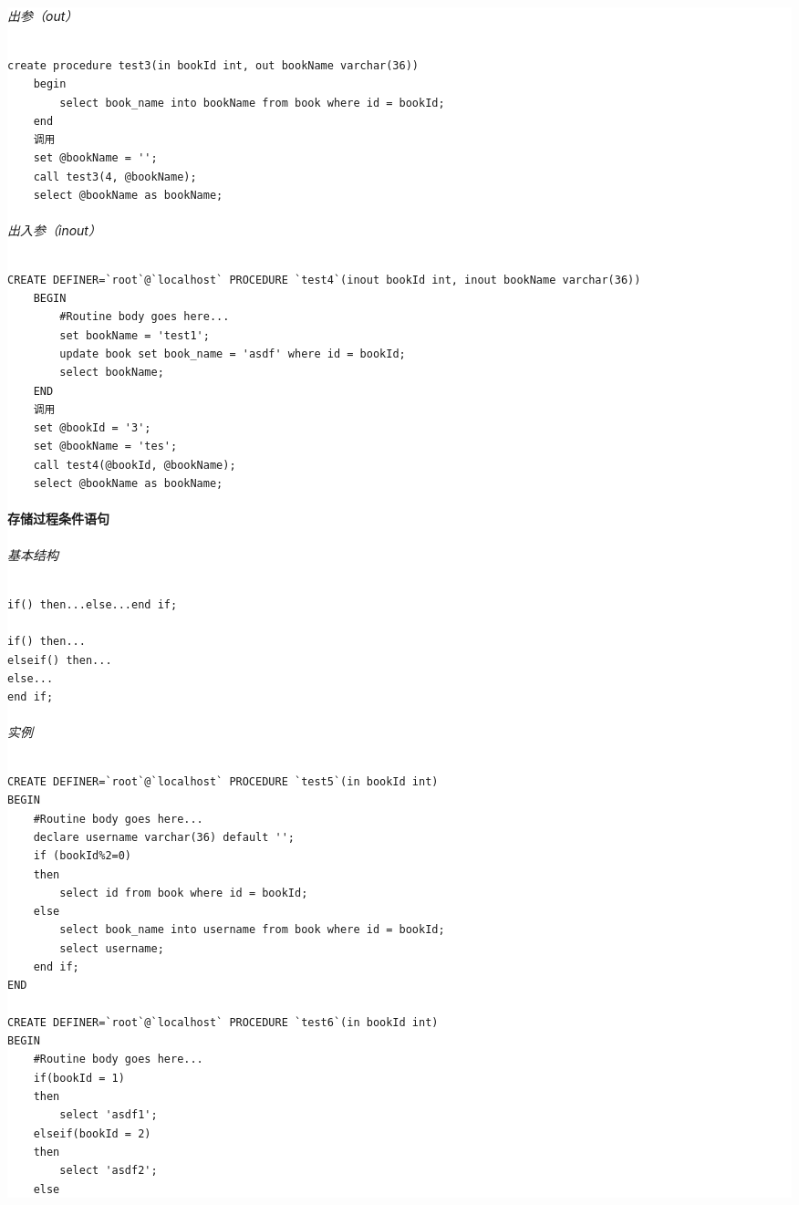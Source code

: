 ###### 出参（out）

```
create procedure test3(in bookId int, out bookName varchar(36))
	begin
		select book_name into bookName from book where id = bookId;
	end
	调用
	set @bookName = '';
	call test3(4, @bookName);
	select @bookName as bookName;
```

###### 出入参（inout）

```
CREATE DEFINER=`root`@`localhost` PROCEDURE `test4`(inout bookId int, inout bookName varchar(36))
	BEGIN
		#Routine body goes here...
		set bookName = 'test1';
		update book set book_name = 'asdf' where id = bookId;
		select bookName;
	END
	调用
	set @bookId = '3';
	set @bookName = 'tes';
	call test4(@bookId, @bookName);
	select @bookName as bookName;
```

#### 存储过程条件语句

###### 基本结构

	if() then...else...end if;
	
	if() then...
	elseif() then...
	else...
	end if;

###### 实例

```
CREATE DEFINER=`root`@`localhost` PROCEDURE `test5`(in bookId int)
BEGIN
	#Routine body goes here...
	declare username varchar(36) default '';
	if (bookId%2=0)
	then
		select id from book where id = bookId;
	else
		select book_name into username from book where id = bookId;
		select username;
	end if;
END
	
CREATE DEFINER=`root`@`localhost` PROCEDURE `test6`(in bookId int)
BEGIN
	#Routine body goes here...
	if(bookId = 1)
	then
		select 'asdf1';
	elseif(bookId = 2)
	then
		select 'asdf2';
	else
```